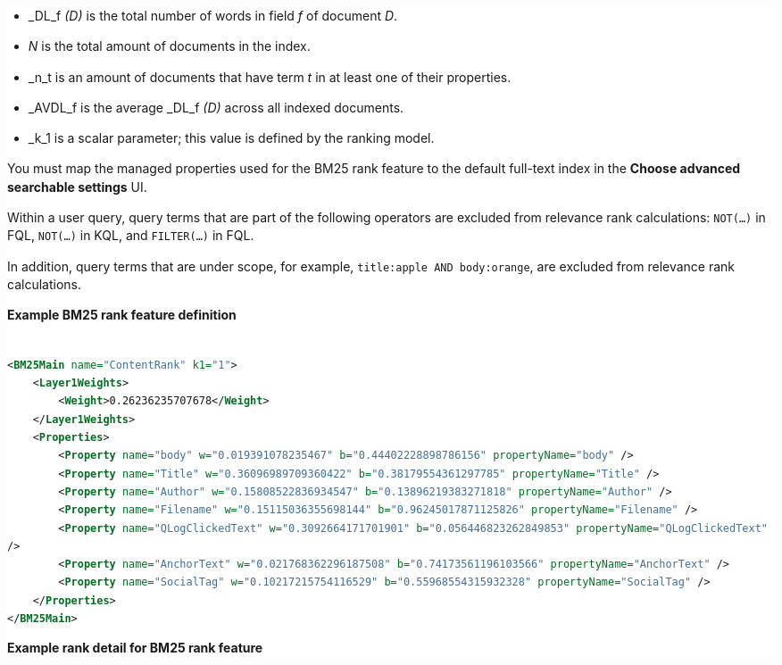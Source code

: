   
-  _DL_f _(D)_ is the total number of words in field _f_ of document _D_. 
    
  
-  _N_ is the total amount of documents in the index.
    
  
-  _n_t is an amount of documents that have term _t_ in at least one of their properties.
    
  
-  _AVDL_f is the average _DL_f _(D)_ across all indexed documents.
    
  
-  _k_1 is a scalar parameter; this value is defined by the ranking model.
    
  
You must map the managed properties used for the BM25 rank feature to the default full-text index in the **Choose advanced searchable settings** UI.
  
    
    
Within a user query, query terms that are part of the following operators are excluded from relevance rank calculations:  `NOT(…)` in FQL, `NOT(…)` in KQL, and `FILTER(…)` in FQL.
  
    
    
In addition, query terms that are under scope, for example,  `title:apple AND body:orange`, are excluded from relevance rank calculations. 
  
    
    
 **Example BM25 rank feature definition**
  
    
    



```XML

<BM25Main name="ContentRank" k1="1">
    <Layer1Weights>
        <Weight>0.26236235707678</Weight>
    </Layer1Weights>
    <Properties>
        <Property name="body" w="0.019391078235467" b="0.44402228898786156" propertyName="body" />
        <Property name="Title" w="0.36096989709360422" b="0.38179554361297785" propertyName="Title" />
        <Property name="Author" w="0.15808522836934547" b="0.13896219383271818" propertyName="Author" />
        <Property name="Filename" w="0.15115036355698144" b="0.96245017871125826" propertyName="Filename" />
        <Property name="QLogClickedText" w="0.3092664171701901" b="0.056446823262849853" propertyName="QLogClickedText" />
        <Property name="AnchorText" w="0.021768362296187508" b="0.74173561196103566" propertyName="AnchorText" />
        <Property name="SocialTag" w="0.10217215754116529" b="0.55968554315932328" propertyName="SocialTag" />
    </Properties>
</BM25Main>
```

 **Example rank detail for BM25 rank feature**
  